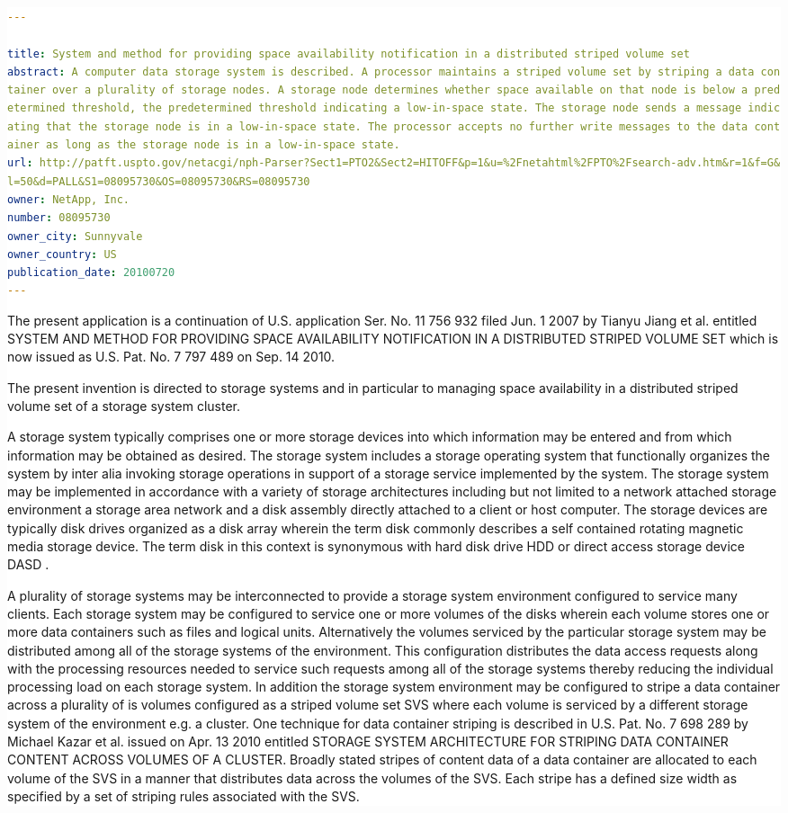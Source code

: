 ```yaml
---

title: System and method for providing space availability notification in a distributed striped volume set
abstract: A computer data storage system is described. A processor maintains a striped volume set by striping a data container over a plurality of storage nodes. A storage node determines whether space available on that node is below a predetermined threshold, the predetermined threshold indicating a low-in-space state. The storage node sends a message indicating that the storage node is in a low-in-space state. The processor accepts no further write messages to the data container as long as the storage node is in a low-in-space state.
url: http://patft.uspto.gov/netacgi/nph-Parser?Sect1=PTO2&Sect2=HITOFF&p=1&u=%2Fnetahtml%2FPTO%2Fsearch-adv.htm&r=1&f=G&l=50&d=PALL&S1=08095730&OS=08095730&RS=08095730
owner: NetApp, Inc.
number: 08095730
owner_city: Sunnyvale
owner_country: US
publication_date: 20100720
---
```

The present application is a continuation of U.S. application Ser. No. 11 756 932 filed Jun. 1 2007 by Tianyu Jiang et al. entitled SYSTEM AND METHOD FOR PROVIDING SPACE AVAILABILITY NOTIFICATION IN A DISTRIBUTED STRIPED VOLUME SET which is now issued as U.S. Pat. No. 7 797 489 on Sep. 14 2010.

The present invention is directed to storage systems and in particular to managing space availability in a distributed striped volume set of a storage system cluster.

A storage system typically comprises one or more storage devices into which information may be entered and from which information may be obtained as desired. The storage system includes a storage operating system that functionally organizes the system by inter alia invoking storage operations in support of a storage service implemented by the system. The storage system may be implemented in accordance with a variety of storage architectures including but not limited to a network attached storage environment a storage area network and a disk assembly directly attached to a client or host computer. The storage devices are typically disk drives organized as a disk array wherein the term disk commonly describes a self contained rotating magnetic media storage device. The term disk in this context is synonymous with hard disk drive HDD or direct access storage device DASD .

A plurality of storage systems may be interconnected to provide a storage system environment configured to service many clients. Each storage system may be configured to service one or more volumes of the disks wherein each volume stores one or more data containers such as files and logical units. Alternatively the volumes serviced by the particular storage system may be distributed among all of the storage systems of the environment. This configuration distributes the data access requests along with the processing resources needed to service such requests among all of the storage systems thereby reducing the individual processing load on each storage system. In addition the storage system environment may be configured to stripe a data container across a plurality of is volumes configured as a striped volume set SVS where each volume is serviced by a different storage system of the environment e.g. a cluster. One technique for data container striping is described in U.S. Pat. No. 7 698 289 by Michael Kazar et al. issued on Apr. 13 2010 entitled STORAGE SYSTEM ARCHITECTURE FOR STRIPING DATA CONTAINER CONTENT ACROSS VOLUMES OF A CLUSTER. Broadly stated stripes of content data of a data container are allocated to each volume of the SVS in a manner that distributes data across the volumes of the SVS. Each stripe has a defined size width as specified by a set of striping rules associated with the SVS.

